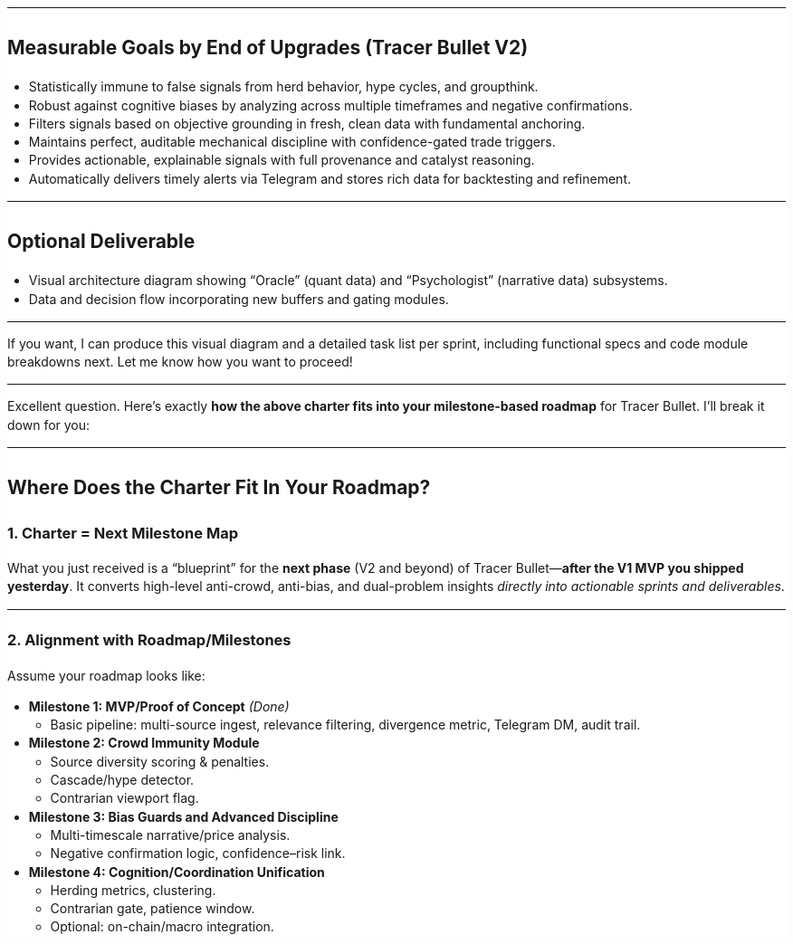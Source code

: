 ***

## Measurable Goals by End of Upgrades (Tracer Bullet V2)
- Statistically immune to false signals from herd behavior, hype cycles, and groupthink.
- Robust against cognitive biases by analyzing across multiple timeframes and negative confirmations.
- Filters signals based on objective grounding in fresh, clean data with fundamental anchoring.
- Maintains perfect, auditable mechanical discipline with confidence-gated trade triggers.
- Provides actionable, explainable signals with full provenance and catalyst reasoning.
- Automatically delivers timely alerts via Telegram and stores rich data for backtesting and refinement.

***

## Optional Deliverable
- Visual architecture diagram showing “Oracle” (quant data) and “Psychologist” (narrative data) subsystems.
- Data and decision flow incorporating new buffers and gating modules.

***

If you want, I can produce this visual diagram and a detailed task list per sprint, including functional specs and code module breakdowns next. Let me know how you want to proceed!

---------------
Excellent question. Here’s exactly **how the above charter fits into your milestone-based roadmap** for Tracer Bullet. I’ll break it down for you:

***

## Where Does the Charter Fit In Your Roadmap?

### 1. **Charter = Next Milestone Map**
What you just received is a “blueprint” for the **next phase** (V2 and beyond) of Tracer Bullet—**after the V1 MVP you shipped yesterday**. It converts high-level anti-crowd, anti-bias, and dual-problem insights *directly into actionable sprints and deliverables*.

***

### 2. **Alignment with Roadmap/Milestones**

Assume your roadmap looks like:

- **Milestone 1: MVP/Proof of Concept** *(Done)*
    - Basic pipeline: multi-source ingest, relevance filtering, divergence metric, Telegram DM, audit trail.
- **Milestone 2: Crowd Immunity Module**
    - Source diversity scoring & penalties.
    - Cascade/hype detector.
    - Contrarian viewport flag.
- **Milestone 3: Bias Guards and Advanced Discipline**
    - Multi-timescale narrative/price analysis.
    - Negative confirmation logic, confidence–risk link.
- **Milestone 4: Cognition/Coordination Unification**
    - Herding metrics, clustering.
    - Contrarian gate, patience window.
    - Optional: on-chain/macro integration.
